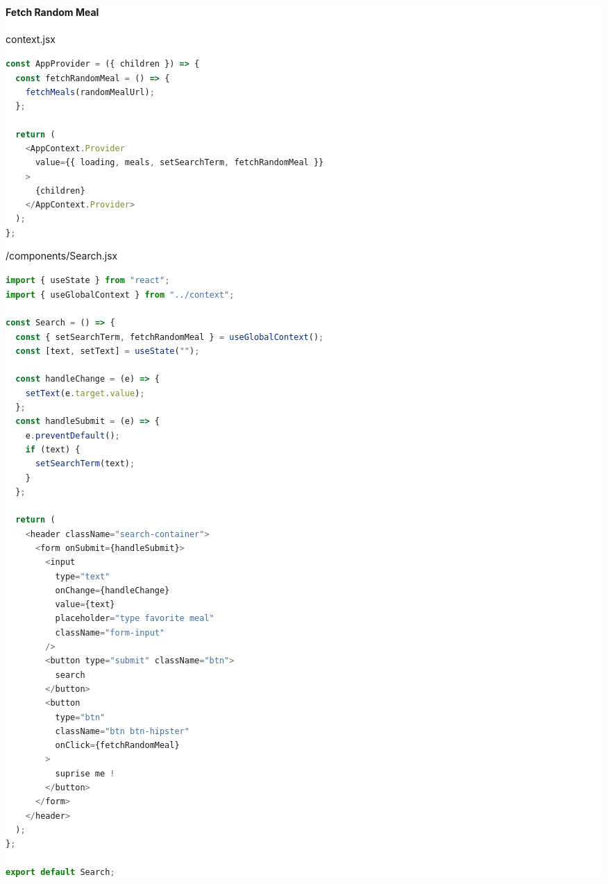 #### Fetch Random Meal

context.jsx

```js
const AppProvider = ({ children }) => {
  const fetchRandomMeal = () => {
    fetchMeals(randomMealUrl);
  };

  return (
    <AppContext.Provider
      value={{ loading, meals, setSearchTerm, fetchRandomMeal }}
    >
      {children}
    </AppContext.Provider>
  );
};
```

/components/Search.jsx

```js
import { useState } from "react";
import { useGlobalContext } from "../context";

const Search = () => {
  const { setSearchTerm, fetchRandomMeal } = useGlobalContext();
  const [text, setText] = useState("");

  const handleChange = (e) => {
    setText(e.target.value);
  };
  const handleSubmit = (e) => {
    e.preventDefault();
    if (text) {
      setSearchTerm(text);
    }
  };

  return (
    <header className="search-container">
      <form onSubmit={handleSubmit}>
        <input
          type="text"
          onChange={handleChange}
          value={text}
          placeholder="type favorite meal"
          className="form-input"
        />
        <button type="submit" className="btn">
          search
        </button>
        <button
          type="btn"
          className="btn btn-hipster"
          onClick={fetchRandomMeal}
        >
          suprise me !
        </button>
      </form>
    </header>
  );
};

export default Search;
```